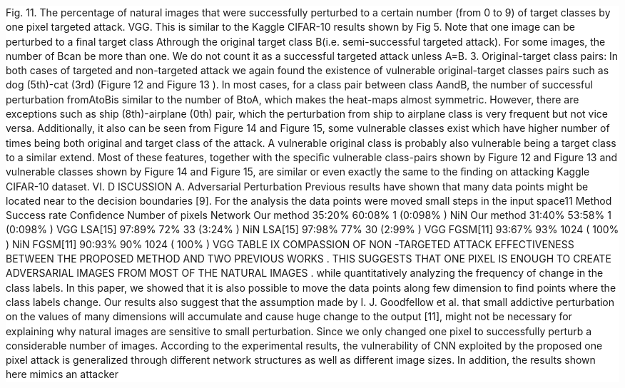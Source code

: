 Fig. 11. The percentage of natural images that were successfully perturbed to
a certain number (from 0 to 9) of target classes by one pixel targeted attack.
VGG. This is similar to the Kaggle CIFAR-10 results shown
by Fig 5.
Note that one image can be perturbed to a ﬁnal target class
Athrough the original target class B(i.e. semi-successful
targeted attack). For some images, the number of Bcan be
more than one. We do not count it as a successful targeted
attack unless A=B.
3. Original-target class pairs: In both cases of targeted
and non-targeted attack we again found the existence of
vulnerable original-target classes pairs such as dog (5th)-cat
(3rd) (Figure 12 and Figure 13 ). In most cases, for a class pair
between class AandB, the number of successful perturbation
fromAtoBis similar to the number of BtoA, which
makes the heat-maps almost symmetric. However, there are
exceptions such as ship (8th)-airplane (0th) pair, which the
perturbation from ship to airplane class is very frequent but
not vice versa.
Additionally, it also can be seen from Figure 14 and
Figure 15, some vulnerable classes exist which have higher
number of times being both original and target class of the
attack. A vulnerable original class is probably also vulnerable
being a target class to a similar extend.
Most of these features, together with the speciﬁc vulnerable
class-pairs shown by Figure 12 and Figure 13 and vulnerable
classes shown by Figure 14 and Figure 15, are similar or even
exactly the same to the ﬁnding on attacking Kaggle CIFAR-10
dataset.
VI. D ISCUSSION
A. Adversarial Perturbation
Previous results have shown that many data points might be
located near to the decision boundaries [9]. For the analysis
the data points were moved small steps in the input space11
Method
Success rate
Conﬁdence
Number of pixels
Network
Our method 35:20% 60:08% 1 (0:098% ) NiN
Our method 31:40% 53:58% 1 (0:098% ) VGG
LSA[15] 97:89% 72% 33 (3:24% ) NiN
LSA[15] 97:98% 77% 30 (2:99% ) VGG
FGSM[11] 93:67% 93% 1024 ( 100% ) NiN
FGSM[11] 90:93% 90% 1024 ( 100% ) VGG
TABLE IX
COMPASSION OF NON -TARGETED ATTACK EFFECTIVENESS BETWEEN THE
PROPOSED METHOD AND TWO PREVIOUS WORKS . THIS SUGGESTS THAT
ONE PIXEL IS ENOUGH TO CREATE ADVERSARIAL IMAGES FROM MOST OF
THE NATURAL IMAGES .
while quantitatively analyzing the frequency of change in the
class labels. In this paper, we showed that it is also possible
to move the data points along few dimension to ﬁnd points
where the class labels change. Our results also suggest that the
assumption made by I. J. Goodfellow et al. that small addictive
perturbation on the values of many dimensions will accumulate
and cause huge change to the output [11], might not be
necessary for explaining why natural images are sensitive
to small perturbation. Since we only changed one pixel to
successfully perturb a considerable number of images.
According to the experimental results, the vulnerability of
CNN exploited by the proposed one pixel attack is generalized
through different network structures as well as different image
sizes. In addition, the results shown here mimics an attacker